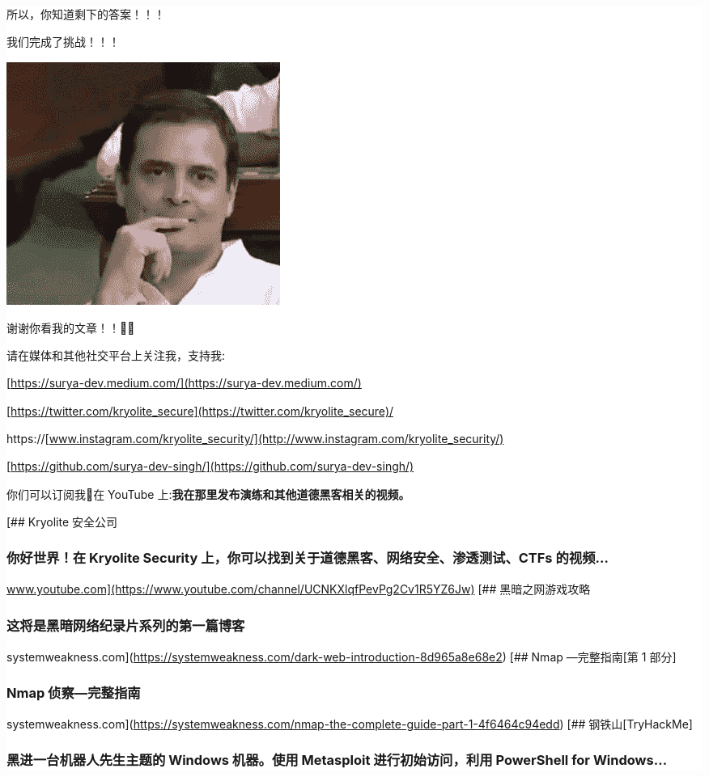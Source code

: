 所以，你知道剩下的答案！！！

我们完成了挑战！！！

![](img/6de058daca1cd3d539e5f562626abc92.png)

谢谢你看我的文章！！👊👊

请在媒体和其他社交平台上关注我，支持我:

[https://surya-dev.medium.com/](https://surya-dev.medium.com/)

[https://twitter.com/kryolite_secure](https://twitter.com/kryolite_secure)/

https://[www.instagram.com/kryolite_security/](http://www.instagram.com/kryolite_security/)

[https://github.com/surya-dev-singh/](https://github.com/surya-dev-singh/)

你们可以订阅我🙌在 YouTube 上:**我在那里发布演练和其他道德黑客相关的视频。**

[](https://www.youtube.com/channel/UCNKXlqfPevPg2Cv1R5YZ6Jw) [## Kryolite 安全公司

### 你好世界！在 Kryolite Security 上，你可以找到关于道德黑客、网络安全、渗透测试、CTFs 的视频…

www.youtube.com](https://www.youtube.com/channel/UCNKXlqfPevPg2Cv1R5YZ6Jw) [](https://systemweakness.com/dark-web-introduction-8d965a8e68e2) [## 黑暗之网游戏攻略

### 这将是黑暗网络纪录片系列的第一篇博客

systemweakness.com](https://systemweakness.com/dark-web-introduction-8d965a8e68e2) [](https://systemweakness.com/nmap-the-complete-guide-part-1-4f6464c94edd) [## Nmap —完整指南[第 1 部分]

### Nmap 侦察—完整指南

systemweakness.com](https://systemweakness.com/nmap-the-complete-guide-part-1-4f6464c94edd) [](https://systemweakness.com/steel-mountain-tryhackme-ab22711fe3c7) [## 钢铁山[TryHackMe]

### 黑进一台机器人先生主题的 Windows 机器。使用 Metasploit 进行初始访问，利用 PowerShell for Windows…
